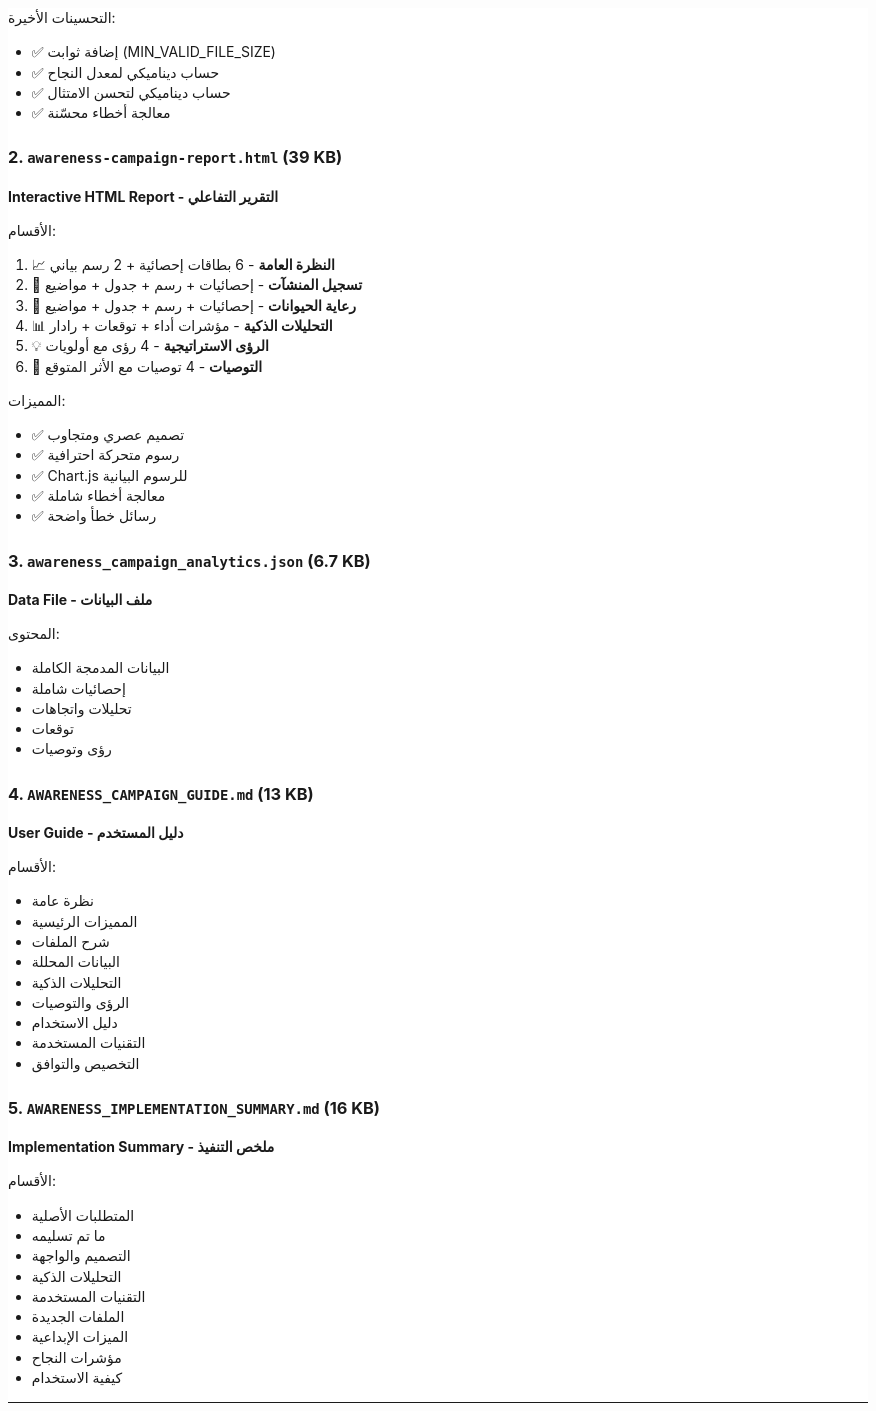 التحسينات الأخيرة:
- ✅ إضافة ثوابت (MIN_VALID_FILE_SIZE)
- ✅ حساب ديناميكي لمعدل النجاح
- ✅ حساب ديناميكي لتحسن الامتثال
- ✅ معالجة أخطاء محسّنة

### 2. `awareness-campaign-report.html` (39 KB)
**Interactive HTML Report - التقرير التفاعلي**

الأقسام:
1. 📈 **النظرة العامة** - 6 بطاقات إحصائية + 2 رسم بياني
2. 🏢 **تسجيل المنشآت** - إحصائيات + رسم + جدول + مواضيع
3. 🐾 **رعاية الحيوانات** - إحصائيات + رسم + جدول + مواضيع
4. 📊 **التحليلات الذكية** - مؤشرات أداء + توقعات + رادار
5. 💡 **الرؤى الاستراتيجية** - 4 رؤى مع أولويات
6. 🎯 **التوصيات** - 4 توصيات مع الأثر المتوقع

المميزات:
- ✅ تصميم عصري ومتجاوب
- ✅ رسوم متحركة احترافية
- ✅ Chart.js للرسوم البيانية
- ✅ معالجة أخطاء شاملة
- ✅ رسائل خطأ واضحة

### 3. `awareness_campaign_analytics.json` (6.7 KB)
**Data File - ملف البيانات**

المحتوى:
- البيانات المدمجة الكاملة
- إحصائيات شاملة
- تحليلات واتجاهات
- توقعات
- رؤى وتوصيات

### 4. `AWARENESS_CAMPAIGN_GUIDE.md` (13 KB)
**User Guide - دليل المستخدم**

الأقسام:
- نظرة عامة
- المميزات الرئيسية
- شرح الملفات
- البيانات المحللة
- التحليلات الذكية
- الرؤى والتوصيات
- دليل الاستخدام
- التقنيات المستخدمة
- التخصيص والتوافق

### 5. `AWARENESS_IMPLEMENTATION_SUMMARY.md` (16 KB)
**Implementation Summary - ملخص التنفيذ**

الأقسام:
- المتطلبات الأصلية
- ما تم تسليمه
- التصميم والواجهة
- التحليلات الذكية
- التقنيات المستخدمة
- الملفات الجديدة
- الميزات الإبداعية
- مؤشرات النجاح
- كيفية الاستخدام

---